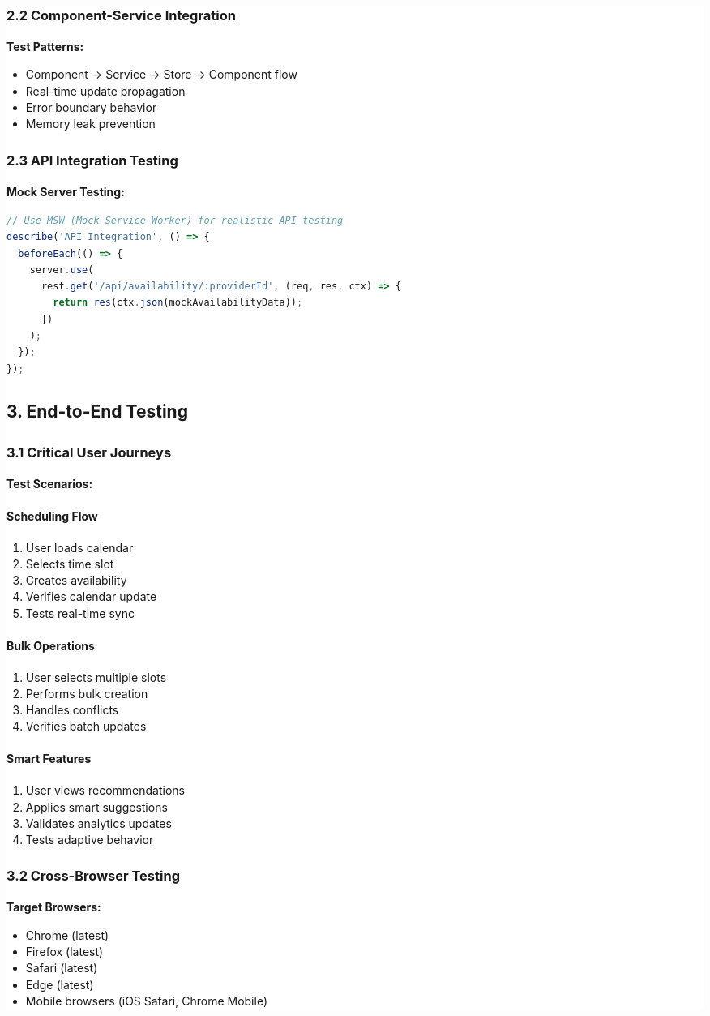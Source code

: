 ### 2.2 Component-Service Integration
**Test Patterns:**
- Component → Service → Store → Component flow
- Real-time update propagation
- Error boundary behavior
- Memory leak prevention

### 2.3 API Integration Testing
**Mock Server Testing:**
```typescript
// Use MSW (Mock Service Worker) for realistic API testing
describe('API Integration', () => {
  beforeEach(() => {
    server.use(
      rest.get('/api/availability/:providerId', (req, res, ctx) => {
        return res(ctx.json(mockAvailabilityData));
      })
    );
  });
});
```

## 3. End-to-End Testing

### 3.1 Critical User Journeys
**Test Scenarios:**

#### Scheduling Flow
1. User loads calendar
2. Selects time slot
3. Creates availability
4. Verifies calendar update
5. Tests real-time sync

#### Bulk Operations
1. User selects multiple slots
2. Performs bulk creation
3. Handles conflicts
4. Verifies batch updates

#### Smart Features
1. User views recommendations
2. Applies smart suggestions
3. Validates analytics updates
4. Tests adaptive behavior

### 3.2 Cross-Browser Testing
**Target Browsers:**
- Chrome (latest)
- Firefox (latest)
- Safari (latest)
- Edge (latest)
- Mobile browsers (iOS Safari, Chrome Mobile)
